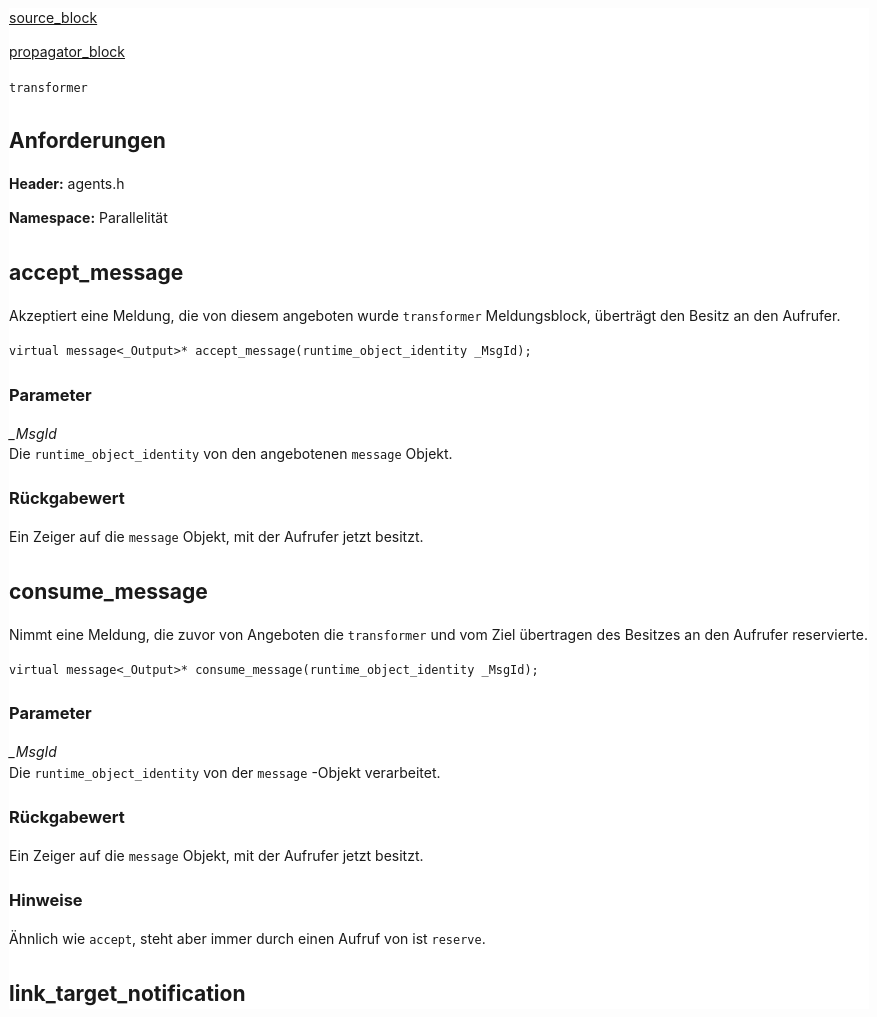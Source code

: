 [source_block](source-block-class.md)

[propagator_block](propagator-block-class.md)

`transformer`

## <a name="requirements"></a>Anforderungen

**Header:** agents.h

**Namespace:** Parallelität

##  <a name="accept_message"></a> accept_message

Akzeptiert eine Meldung, die von diesem angeboten wurde `transformer` Meldungsblock, überträgt den Besitz an den Aufrufer.

```
virtual message<_Output>* accept_message(runtime_object_identity _MsgId);
```

### <a name="parameters"></a>Parameter

*_MsgId*<br/>
Die `runtime_object_identity` von den angebotenen `message` Objekt.

### <a name="return-value"></a>Rückgabewert

Ein Zeiger auf die `message` Objekt, mit der Aufrufer jetzt besitzt.

##  <a name="consume_message"></a> consume_message

Nimmt eine Meldung, die zuvor von Angeboten die `transformer` und vom Ziel übertragen des Besitzes an den Aufrufer reservierte.

```
virtual message<_Output>* consume_message(runtime_object_identity _MsgId);
```

### <a name="parameters"></a>Parameter

*_MsgId*<br/>
Die `runtime_object_identity` von der `message` -Objekt verarbeitet.

### <a name="return-value"></a>Rückgabewert

Ein Zeiger auf die `message` Objekt, mit der Aufrufer jetzt besitzt.

### <a name="remarks"></a>Hinweise

Ähnlich wie `accept`, steht aber immer durch einen Aufruf von ist `reserve`.

##  <a name="link_target_notification"></a> link_target_notification
